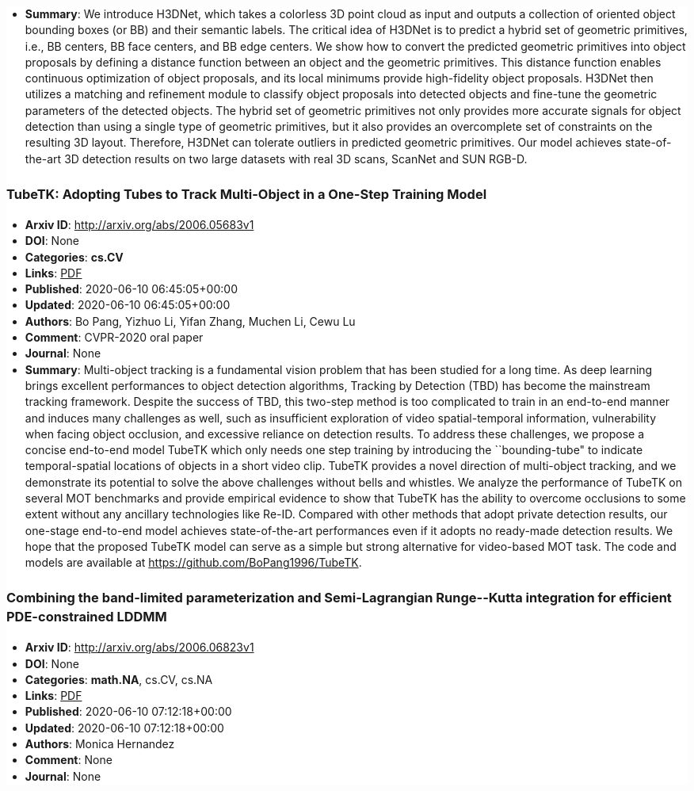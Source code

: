 - **Summary**: We introduce H3DNet, which takes a colorless 3D point cloud as input and outputs a collection of oriented object bounding boxes (or BB) and their semantic labels. The critical idea of H3DNet is to predict a hybrid set of geometric primitives, i.e., BB centers, BB face centers, and BB edge centers. We show how to convert the predicted geometric primitives into object proposals by defining a distance function between an object and the geometric primitives. This distance function enables continuous optimization of object proposals, and its local minimums provide high-fidelity object proposals. H3DNet then utilizes a matching and refinement module to classify object proposals into detected objects and fine-tune the geometric parameters of the detected objects. The hybrid set of geometric primitives not only provides more accurate signals for object detection than using a single type of geometric primitives, but it also provides an overcomplete set of constraints on the resulting 3D layout. Therefore, H3DNet can tolerate outliers in predicted geometric primitives. Our model achieves state-of-the-art 3D detection results on two large datasets with real 3D scans, ScanNet and SUN RGB-D.



### TubeTK: Adopting Tubes to Track Multi-Object in a One-Step Training Model
- **Arxiv ID**: http://arxiv.org/abs/2006.05683v1
- **DOI**: None
- **Categories**: **cs.CV**
- **Links**: [PDF](http://arxiv.org/pdf/2006.05683v1)
- **Published**: 2020-06-10 06:45:05+00:00
- **Updated**: 2020-06-10 06:45:05+00:00
- **Authors**: Bo Pang, Yizhuo Li, Yifan Zhang, Muchen Li, Cewu Lu
- **Comment**: CVPR-2020 oral paper
- **Journal**: None
- **Summary**: Multi-object tracking is a fundamental vision problem that has been studied for a long time. As deep learning brings excellent performances to object detection algorithms, Tracking by Detection (TBD) has become the mainstream tracking framework. Despite the success of TBD, this two-step method is too complicated to train in an end-to-end manner and induces many challenges as well, such as insufficient exploration of video spatial-temporal information, vulnerability when facing object occlusion, and excessive reliance on detection results. To address these challenges, we propose a concise end-to-end model TubeTK which only needs one step training by introducing the ``bounding-tube" to indicate temporal-spatial locations of objects in a short video clip. TubeTK provides a novel direction of multi-object tracking, and we demonstrate its potential to solve the above challenges without bells and whistles. We analyze the performance of TubeTK on several MOT benchmarks and provide empirical evidence to show that TubeTK has the ability to overcome occlusions to some extent without any ancillary technologies like Re-ID. Compared with other methods that adopt private detection results, our one-stage end-to-end model achieves state-of-the-art performances even if it adopts no ready-made detection results. We hope that the proposed TubeTK model can serve as a simple but strong alternative for video-based MOT task. The code and models are available at https://github.com/BoPang1996/TubeTK.



### Combining the band-limited parameterization and Semi-Lagrangian Runge--Kutta integration for efficient PDE-constrained LDDMM
- **Arxiv ID**: http://arxiv.org/abs/2006.06823v1
- **DOI**: None
- **Categories**: **math.NA**, cs.CV, cs.NA
- **Links**: [PDF](http://arxiv.org/pdf/2006.06823v1)
- **Published**: 2020-06-10 07:12:18+00:00
- **Updated**: 2020-06-10 07:12:18+00:00
- **Authors**: Monica Hernandez
- **Comment**: None
- **Journal**: None